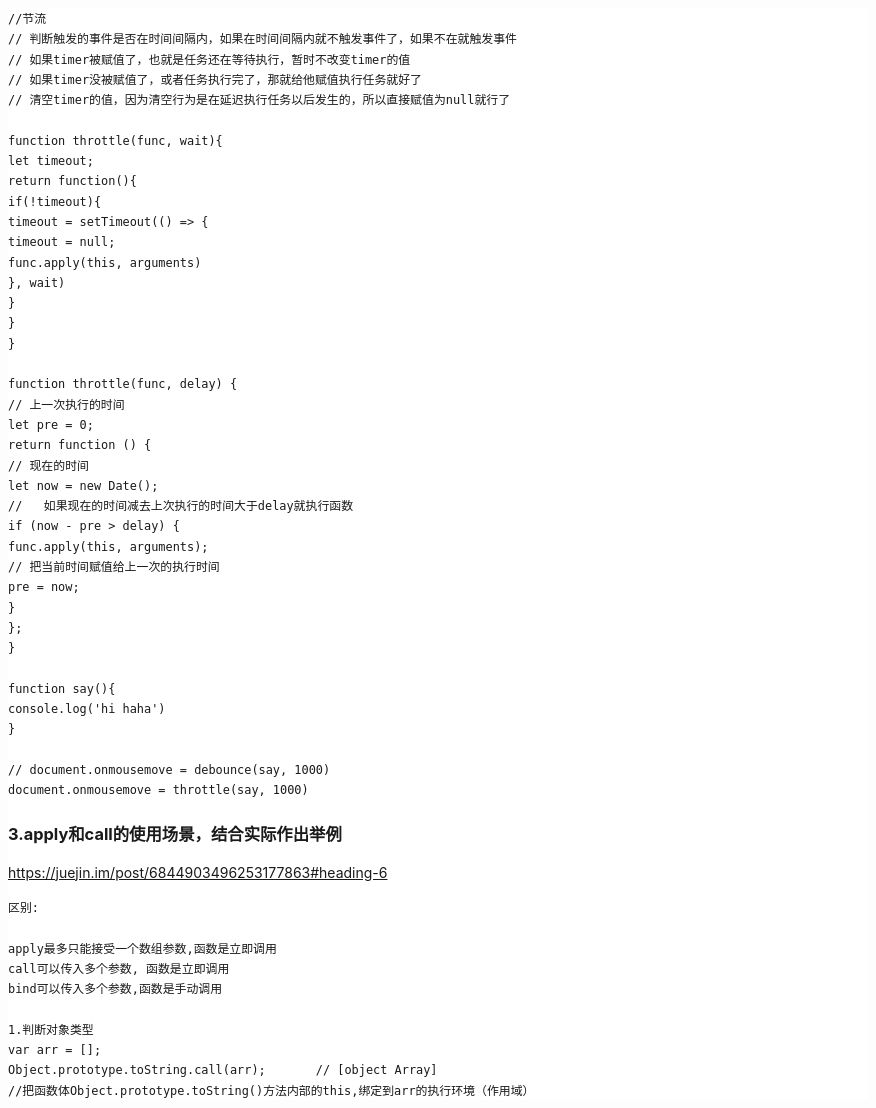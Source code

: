     //节流
    // 判断触发的事件是否在时间间隔内，如果在时间间隔内就不触发事件了，如果不在就触发事件
    // 如果timer被赋值了，也就是任务还在等待执行，暂时不改变timer的值
    // 如果timer没被赋值了，或者任务执行完了，那就给他赋值执行任务就好了
    // 清空timer的值，因为清空行为是在延迟执行任务以后发生的，所以直接赋值为null就行了

    function throttle(func, wait){
    let timeout;
    return function(){
    if(!timeout){
    timeout = setTimeout(() => {
    timeout = null;
    func.apply(this, arguments)
    }, wait)
    }
    }
    }

    function throttle(func, delay) {
    // 上一次执行的时间
    let pre = 0;
    return function () {
    // 现在的时间
    let now = new Date();
    //   如果现在的时间减去上次执行的时间大于delay就执行函数
    if (now - pre > delay) {
    func.apply(this, arguments);
    // 把当前时间赋值给上一次的执行时间
    pre = now;
    }
    };
    }

    function say(){
    console.log('hi haha')
    }

    // document.onmousemove = debounce(say, 1000)
    document.onmousemove = throttle(say, 1000)

### 3.apply和call的使用场景，结合实际作出举例

<https://juejin.im/post/6844903496253177863#heading-6>

    区别:
    
    apply最多只能接受一个数组参数,函数是立即调用
    call可以传入多个参数, 函数是立即调用
    bind可以传入多个参数,函数是手动调用
    
    1.判断对象类型
    var arr = [];
    Object.prototype.toString.call(arr);       // [object Array]
    //把函数体Object.prototype.toString()方法内部的this,绑定到arr的执行环境（作用域）
    